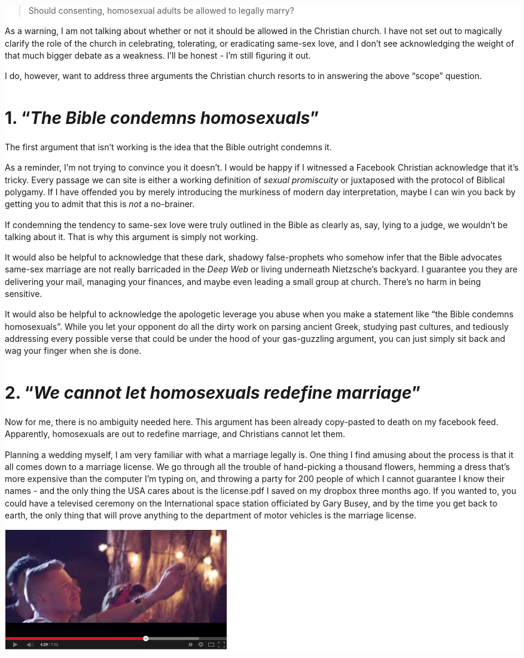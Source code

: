 > Should consenting, homosexual adults be allowed to legally marry?

As a warning, I am not talking about whether or not it should be allowed in the Christian church.  I have not set out to magically clarify the role of the church in celebrating, tolerating, or eradicating same-sex love, and I don’t see acknowledging the weight of that much bigger debate as a weakness.  I’ll be honest - I’m still figuring it out.

I do, however, want to address three arguments the Christian church resorts to in answering the above “scope” question.

# 1. “*The Bible condemns homosexuals*”

The first argument that isn’t working is the idea that the Bible outright condemns it.

As a reminder, I’m not trying to convince you it doesn’t.  I would be happy if I witnessed a Facebook Christian acknowledge that it’s tricky.  Every passage we can site is either a working definition of *sexual promiscuity* or juxtaposed with the protocol of Biblical polygamy.  If I have offended you by merely introducing the murkiness of modern day interpretation, maybe I can win you back by getting you to admit that this is *not* a no-brainer.

If condemning the tendency to same-sex love were truly outlined in the Bible as clearly as, say, lying to a judge, we wouldn’t be talking about it.  That is why this argument is simply not working.

It would also be helpful to acknowledge that these dark, shadowy false-prophets who somehow infer that the Bible advocates same-sex marriage are not really barricaded in the *Deep Web* or living underneath Nietzsche’s backyard.  I guarantee you they are delivering your mail, managing your finances, and maybe even leading a small group at church.  There’s no harm in being sensitive.

It would also be helpful to acknowledge the apologetic leverage you abuse when you make a statement like “the Bible condemns homosexuals”.  While you let your opponent do all the dirty work on parsing ancient Greek, studying past cultures, and tediously addressing every possible verse that could be under the hood of your gas-guzzling argument, you can just simply sit back and wag your finger when she is done.

# 2. “*We cannot let homosexuals redefine marriage*”

Now for me, there is no ambiguity needed here.  This argument has been already copy-pasted to death on my facebook feed.  Apparently, homosexuals are out to redefine marriage, and Christians cannot let them.

Planning a wedding myself, I am very familiar with what a marriage legally is.  One thing I find amusing about the process is that it all comes down to a marriage license.  We go through all the trouble of hand-picking a thousand flowers, hemming a dress that’s more expensive than the computer I’m typing on, and throwing a party for 200 people of which I cannot guarantee I know their names - and the only thing the USA cares about is the license.pdf I saved on my dropbox three months ago.  If you wanted to, you could have a televised ceremony on the International space station officiated by Gary Busey, and by the time you get back to earth, the only thing that will prove anything to the department of motor vehicles is the marriage license.

![In some states, you are legally married when Macklemore hands you a live firework](/static/img/macklemore.jpg)
